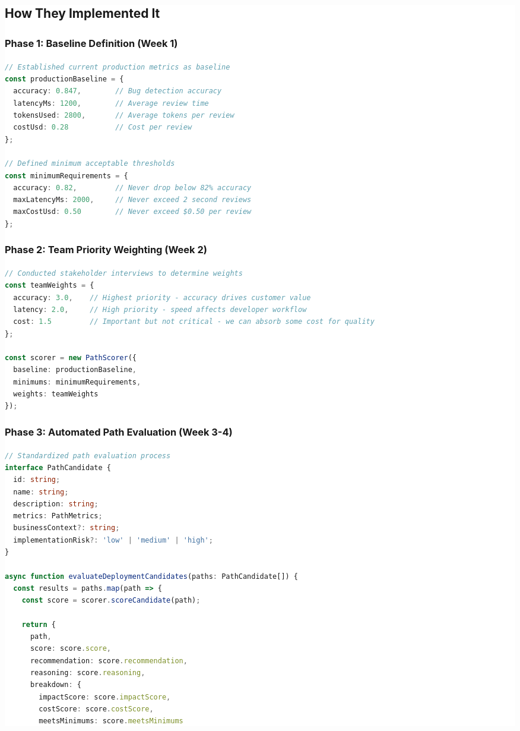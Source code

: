 ## How They Implemented It

### Phase 1: Baseline Definition (Week 1)

```typescript
// Established current production metrics as baseline
const productionBaseline = {
  accuracy: 0.847,        // Bug detection accuracy
  latencyMs: 1200,        // Average review time
  tokensUsed: 2800,       // Average tokens per review
  costUsd: 0.28           // Cost per review
};

// Defined minimum acceptable thresholds
const minimumRequirements = {
  accuracy: 0.82,         // Never drop below 82% accuracy
  maxLatencyMs: 2000,     // Never exceed 2 second reviews
  maxCostUsd: 0.50        // Never exceed $0.50 per review
};
```

### Phase 2: Team Priority Weighting (Week 2)

```typescript
// Conducted stakeholder interviews to determine weights
const teamWeights = {
  accuracy: 3.0,    // Highest priority - accuracy drives customer value
  latency: 2.0,     // High priority - speed affects developer workflow  
  cost: 1.5         // Important but not critical - we can absorb some cost for quality
};

const scorer = new PathScorer({
  baseline: productionBaseline,
  minimums: minimumRequirements,
  weights: teamWeights
});
```

### Phase 3: Automated Path Evaluation (Week 3-4)

```typescript
// Standardized path evaluation process
interface PathCandidate {
  id: string;
  name: string;
  description: string;
  metrics: PathMetrics;
  businessContext?: string;
  implementationRisk?: 'low' | 'medium' | 'high';
}

async function evaluateDeploymentCandidates(paths: PathCandidate[]) {
  const results = paths.map(path => {
    const score = scorer.scoreCandidate(path);
    
    return {
      path,
      score: score.score,
      recommendation: score.recommendation,
      reasoning: score.reasoning,
      breakdown: {
        impactScore: score.impactScore,
        costScore: score.costScore,
        meetsMinimums: score.meetsMinimums
```